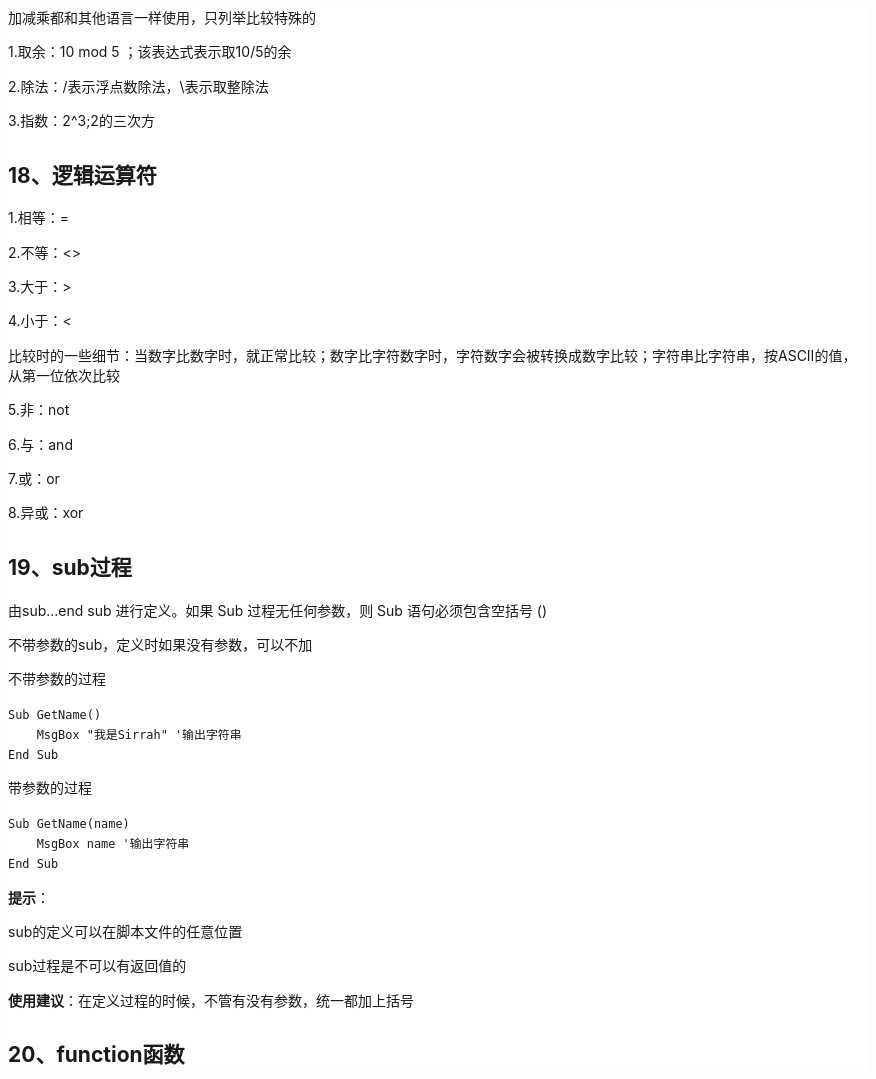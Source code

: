 加减乘都和其他语言一样使用，只列举比较特殊的

1.取余：10 mod 5 ；该表达式表示取10/5的余

2.除法：/表示浮点数除法，\表示取整除法

3.指数：2^3;2的三次方

## 18、逻辑运算符

1.相等：=

2.不等：<>

3.大于：>

4.小于：<

比较时的一些细节：当数字比数字时，就正常比较；数字比字符数字时，字符数字会被转换成数字比较；字符串比字符串，按ASCII的值，从第一位依次比较

5.非：not

6.与：and

7.或：or

8.异或：xor

## 19、sub过程

由sub...end sub 进行定义。如果 Sub 过程无任何参数，则 Sub 语句必须包含空括号 ()

不带参数的sub，定义时如果没有参数，可以不加

不带参数的过程

```text
Sub GetName()
    MsgBox "我是Sirrah" '输出字符串
End Sub
```

带参数的过程

```text
Sub GetName(name)
    MsgBox name '输出字符串
End Sub
```

**提示**：

sub的定义可以在脚本文件的任意位置

sub过程是不可以有返回值的

**使用建议**：在定义过程的时候，不管有没有参数，统一都加上括号

## 20、function函数
